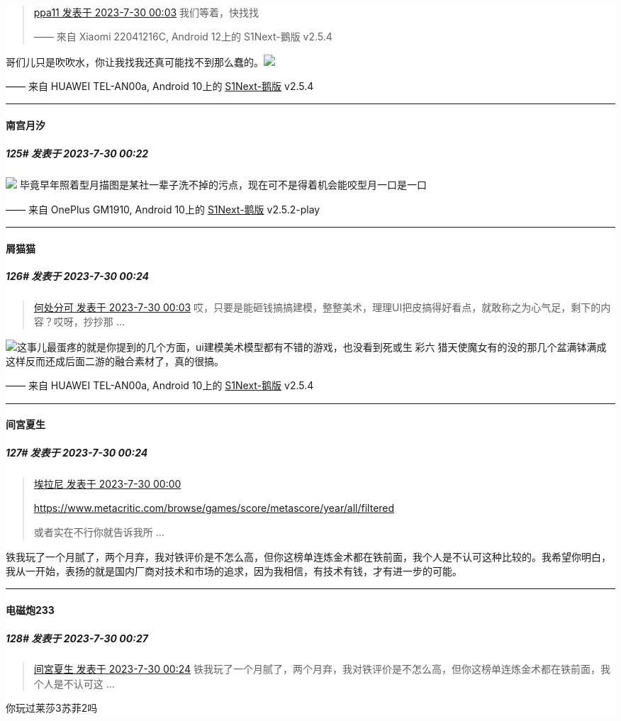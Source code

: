 <blockquote><a href="httphttps://bbs.saraba1st.com/2b/forum.php?mod=redirect&amp;goto=findpost&amp;pid=61837205&amp;ptid=2146318" target="_blank">ppa11 发表于 2023-7-30 00:03</a>
我们等着，快找找

—— 來自 Xiaomi 22041216C, Android 12上的 S1Next-鵝版 v2.5.4</blockquote>
哥们儿只是吹吹水，你让我找我还真可能找不到那么蠢的。<img src="https://static.saraba1st.com/image/smiley/face2017/125.png" referrerpolicy="no-referrer">

—— 来自 HUAWEI TEL-AN00a, Android 10上的 [S1Next-鹅版](https://github.com/ykrank/S1-Next/releases) v2.5.4

*****

####  南宫月汐  
##### 125#       发表于 2023-7-30 00:22

<img src="https://p.sda1.dev/12/1005ac3987898a358414938c43d9a8d5/IMG_CMP_30968283.jpeg" referrerpolicy="no-referrer">
毕竟早年照着型月描图是某社一辈子洗不掉的污点，现在可不是得着机会能咬型月一口是一口

—— 来自 OnePlus GM1910, Android 10上的 [S1Next-鹅版](https://github.com/ykrank/S1-Next/releases) v2.5.2-play


*****

####  屑猫猫  
##### 126#       发表于 2023-7-30 00:24

<blockquote><a href="httphttps://bbs.saraba1st.com/2b/forum.php?mod=redirect&amp;goto=findpost&amp;pid=61837202&amp;ptid=2146318" target="_blank">何处分可 发表于 2023-7-30 00:03</a>
哎，只要是能砸钱搞搞建模，整整美术，理理UI把皮搞得好看点，就敢称之为心气足，剩下的内容？哎呀，抄抄那 ...</blockquote>
<img src="https://static.saraba1st.com/image/smiley/face2017/068.png" referrerpolicy="no-referrer">这事儿最蛋疼的就是你提到的几个方面，ui建模美术模型都有不错的游戏，也没看到死或生 彩六 猎天使魔女有的没的那几个盆满钵满成这样反而还成后面二游的融合素材了，真的很搞。

—— 来自 HUAWEI TEL-AN00a, Android 10上的 [S1Next-鹅版](https://github.com/ykrank/S1-Next/releases) v2.5.4

*****

####  间宮夏生  
##### 127#       发表于 2023-7-30 00:24

<blockquote><a href="httphttps://bbs.saraba1st.com/2b/forum.php?mod=redirect&amp;goto=findpost&amp;pid=61837165&amp;ptid=2146318" target="_blank">埃拉尼 发表于 2023-7-30 00:00</a>

https://www.metacritic.com/browse/games/score/metascore/year/all/filtered

或者实在不行你就告诉我所 ...</blockquote>
铁我玩了一个月腻了，两个月弃，我对铁评价是不怎么高，但你这榜单连炼金术都在铁前面，我个人是不认可这种比较的。我希望你明白，我从一开始，表扬的就是国内厂商对技术和市场的追求，因为我相信，有技术有钱，才有进一步的可能。

*****

####  电磁炮233  
##### 128#       发表于 2023-7-30 00:27

<blockquote><a href="httphttps://bbs.saraba1st.com/2b/forum.php?mod=redirect&amp;goto=findpost&amp;pid=61837433&amp;ptid=2146318" target="_blank">间宮夏生 发表于 2023-7-30 00:24</a>
铁我玩了一个月腻了，两个月弃，我对铁评价是不怎么高，但你这榜单连炼金术都在铁前面，我个人是不认可这 ...</blockquote>
你玩过莱莎3苏菲2吗
